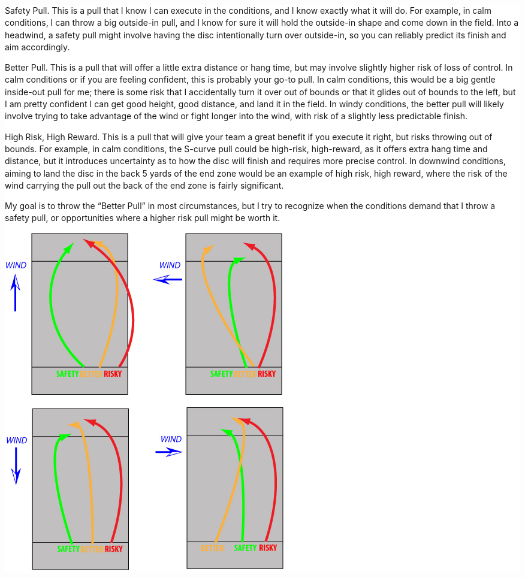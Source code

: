 
Safety Pull. This is a pull that I know I can execute in the conditions, and I know exactly what it will do. For example, in calm conditions, I can throw a big outside-in pull, and I know for sure it will hold the outside-in shape and come down in the field. Into a headwind, a safety pull might involve having the disc intentionally turn over outside-in, so you can reliably predict its finish and aim accordingly.


Better Pull. This is a pull that will offer a little extra distance or hang time, but may involve slightly higher risk of loss of control. In calm conditions or if you are feeling confident, this is probably your go-to pull. In calm conditions, this would be a big gentle inside-out pull for me; there is some risk that I accidentally turn it over out of bounds or that it glides out of bounds to the left, but I am pretty confident I can get good height, good distance, and land it in the field. In windy conditions, the better pull will likely involve trying to take advantage of the wind or fight longer into the wind, with risk of a slightly less predictable finish.


High Risk, High Reward. This is a pull that will give your team a great benefit if you execute it right, but risks throwing out of bounds. For example, in calm conditions, the S-curve pull could be high-risk, high-reward, as it offers extra hang time and distance, but it introduces uncertainty as to how the disc will finish and requires more precise control. In downwind conditions, aiming to land the disc in the back 5 yards of the end zone would be an example of high risk, high reward, where the risk of the wind carrying the pull out the back of the end zone is fairly significant.


My goal is to throw the “Better Pull” in most circumstances, but I try to recognize when the conditions demand that I throw a safety pull, or opportunities where a higher risk pull might be worth it.

 

![img](13-backhandhuck.assets/33hw9PwaQ1eoi5MsxpQg_Field_Diagram.jpg)
